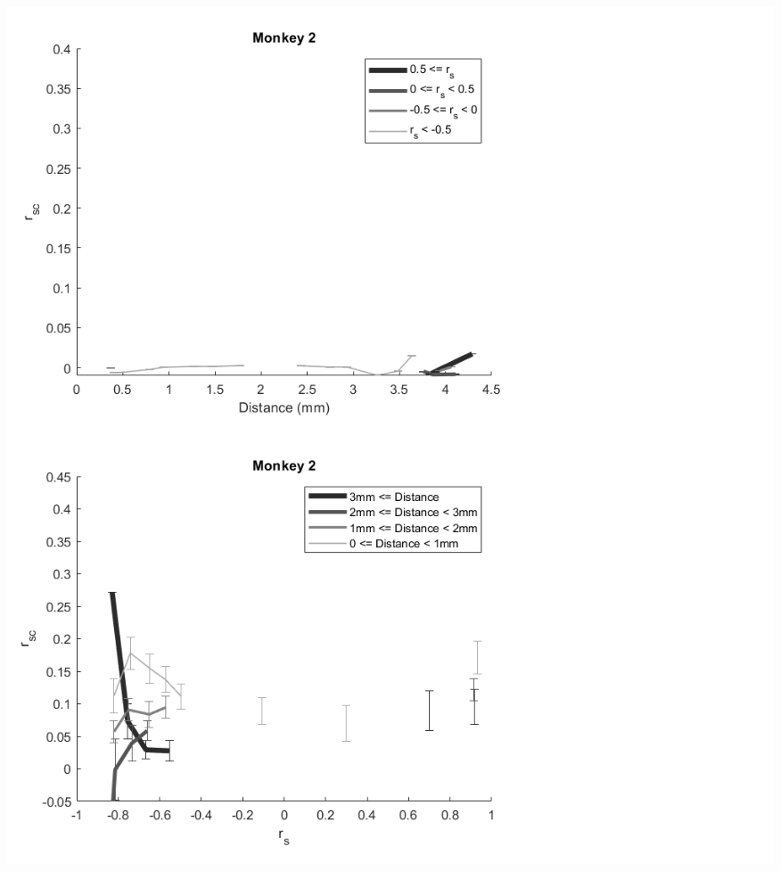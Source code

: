 <img width="600" height="475" src="Q3_1_(rsc_distance)_Monkey2_Shuffle=1.png">

<img width="600" height="475" src="Q3_2_(rsc_rs)_Monkey2_Shuffle=0.png">